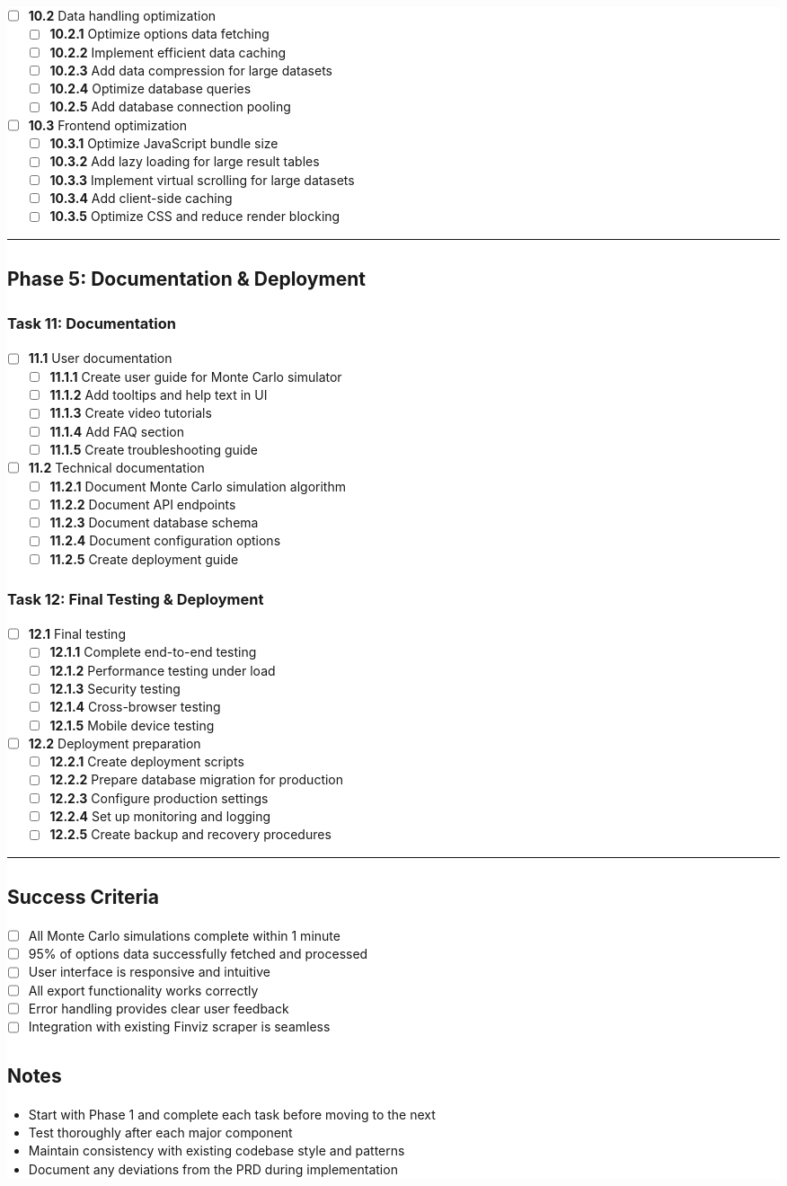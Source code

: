 - [ ] **10.2** Data handling optimization
  - [ ] **10.2.1** Optimize options data fetching
  - [ ] **10.2.2** Implement efficient data caching
  - [ ] **10.2.3** Add data compression for large datasets
  - [ ] **10.2.4** Optimize database queries
  - [ ] **10.2.5** Add database connection pooling

- [ ] **10.3** Frontend optimization
  - [ ] **10.3.1** Optimize JavaScript bundle size
  - [ ] **10.3.2** Add lazy loading for large result tables
  - [ ] **10.3.3** Implement virtual scrolling for large datasets
  - [ ] **10.3.4** Add client-side caching
  - [ ] **10.3.5** Optimize CSS and reduce render blocking

---

## Phase 5: Documentation & Deployment

### Task 11: Documentation
- [ ] **11.1** User documentation
  - [ ] **11.1.1** Create user guide for Monte Carlo simulator
  - [ ] **11.1.2** Add tooltips and help text in UI
  - [ ] **11.1.3** Create video tutorials
  - [ ] **11.1.4** Add FAQ section
  - [ ] **11.1.5** Create troubleshooting guide

- [ ] **11.2** Technical documentation
  - [ ] **11.2.1** Document Monte Carlo simulation algorithm
  - [ ] **11.2.2** Document API endpoints
  - [ ] **11.2.3** Document database schema
  - [ ] **11.2.4** Document configuration options
  - [ ] **11.2.5** Create deployment guide

### Task 12: Final Testing & Deployment
- [ ] **12.1** Final testing
  - [ ] **12.1.1** Complete end-to-end testing
  - [ ] **12.1.2** Performance testing under load
  - [ ] **12.1.3** Security testing
  - [ ] **12.1.4** Cross-browser testing
  - [ ] **12.1.5** Mobile device testing

- [ ] **12.2** Deployment preparation
  - [ ] **12.2.1** Create deployment scripts
  - [ ] **12.2.2** Prepare database migration for production
  - [ ] **12.2.3** Configure production settings
  - [ ] **12.2.4** Set up monitoring and logging
  - [ ] **12.2.5** Create backup and recovery procedures

---

## Success Criteria
- [ ] All Monte Carlo simulations complete within 1 minute
- [ ] 95% of options data successfully fetched and processed
- [ ] User interface is responsive and intuitive
- [ ] All export functionality works correctly
- [ ] Error handling provides clear user feedback
- [ ] Integration with existing Finviz scraper is seamless

## Notes
- Start with Phase 1 and complete each task before moving to the next
- Test thoroughly after each major component
- Maintain consistency with existing codebase style and patterns
- Document any deviations from the PRD during implementation 